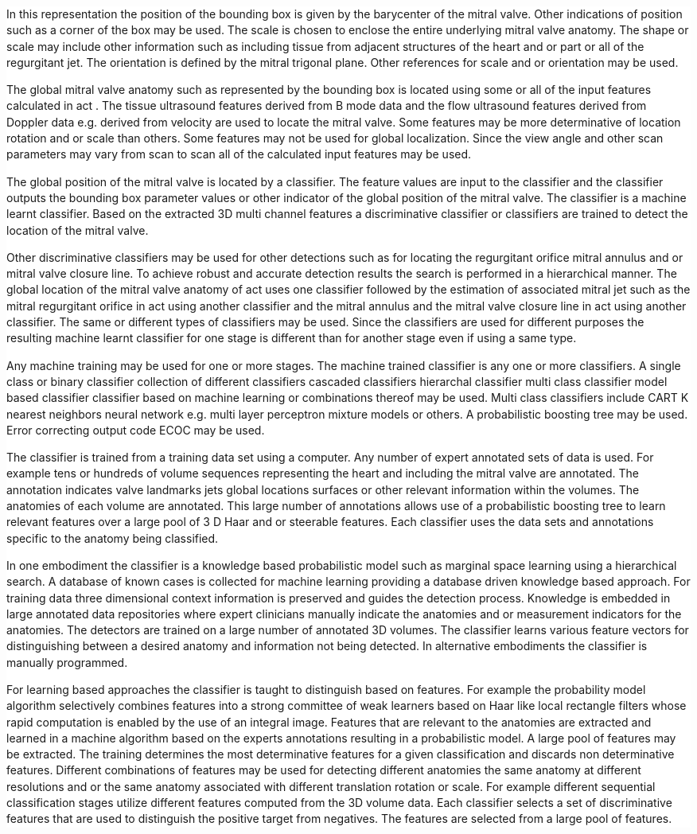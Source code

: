 In this representation the position of the bounding box is given by the barycenter of the mitral valve. Other indications of position such as a corner of the box may be used. The scale is chosen to enclose the entire underlying mitral valve anatomy. The shape or scale may include other information such as including tissue from adjacent structures of the heart and or part or all of the regurgitant jet. The orientation is defined by the mitral trigonal plane. Other references for scale and or orientation may be used.

The global mitral valve anatomy such as represented by the bounding box is located using some or all of the input features calculated in act . The tissue ultrasound features derived from B mode data and the flow ultrasound features derived from Doppler data e.g. derived from velocity are used to locate the mitral valve. Some features may be more determinative of location rotation and or scale than others. Some features may not be used for global localization. Since the view angle and other scan parameters may vary from scan to scan all of the calculated input features may be used.

The global position of the mitral valve is located by a classifier. The feature values are input to the classifier and the classifier outputs the bounding box parameter values or other indicator of the global position of the mitral valve. The classifier is a machine learnt classifier. Based on the extracted 3D multi channel features a discriminative classifier or classifiers are trained to detect the location of the mitral valve.

Other discriminative classifiers may be used for other detections such as for locating the regurgitant orifice mitral annulus and or mitral valve closure line. To achieve robust and accurate detection results the search is performed in a hierarchical manner. The global location of the mitral valve anatomy of act uses one classifier followed by the estimation of associated mitral jet such as the mitral regurgitant orifice in act using another classifier and the mitral annulus and the mitral valve closure line in act using another classifier. The same or different types of classifiers may be used. Since the classifiers are used for different purposes the resulting machine learnt classifier for one stage is different than for another stage even if using a same type.

Any machine training may be used for one or more stages. The machine trained classifier is any one or more classifiers. A single class or binary classifier collection of different classifiers cascaded classifiers hierarchal classifier multi class classifier model based classifier classifier based on machine learning or combinations thereof may be used. Multi class classifiers include CART K nearest neighbors neural network e.g. multi layer perceptron mixture models or others. A probabilistic boosting tree may be used. Error correcting output code ECOC may be used.

The classifier is trained from a training data set using a computer. Any number of expert annotated sets of data is used. For example tens or hundreds of volume sequences representing the heart and including the mitral valve are annotated. The annotation indicates valve landmarks jets global locations surfaces or other relevant information within the volumes. The anatomies of each volume are annotated. This large number of annotations allows use of a probabilistic boosting tree to learn relevant features over a large pool of 3 D Haar and or steerable features. Each classifier uses the data sets and annotations specific to the anatomy being classified.

In one embodiment the classifier is a knowledge based probabilistic model such as marginal space learning using a hierarchical search. A database of known cases is collected for machine learning providing a database driven knowledge based approach. For training data three dimensional context information is preserved and guides the detection process. Knowledge is embedded in large annotated data repositories where expert clinicians manually indicate the anatomies and or measurement indicators for the anatomies. The detectors are trained on a large number of annotated 3D volumes. The classifier learns various feature vectors for distinguishing between a desired anatomy and information not being detected. In alternative embodiments the classifier is manually programmed.

For learning based approaches the classifier is taught to distinguish based on features. For example the probability model algorithm selectively combines features into a strong committee of weak learners based on Haar like local rectangle filters whose rapid computation is enabled by the use of an integral image. Features that are relevant to the anatomies are extracted and learned in a machine algorithm based on the experts annotations resulting in a probabilistic model. A large pool of features may be extracted. The training determines the most determinative features for a given classification and discards non determinative features. Different combinations of features may be used for detecting different anatomies the same anatomy at different resolutions and or the same anatomy associated with different translation rotation or scale. For example different sequential classification stages utilize different features computed from the 3D volume data. Each classifier selects a set of discriminative features that are used to distinguish the positive target from negatives. The features are selected from a large pool of features.
